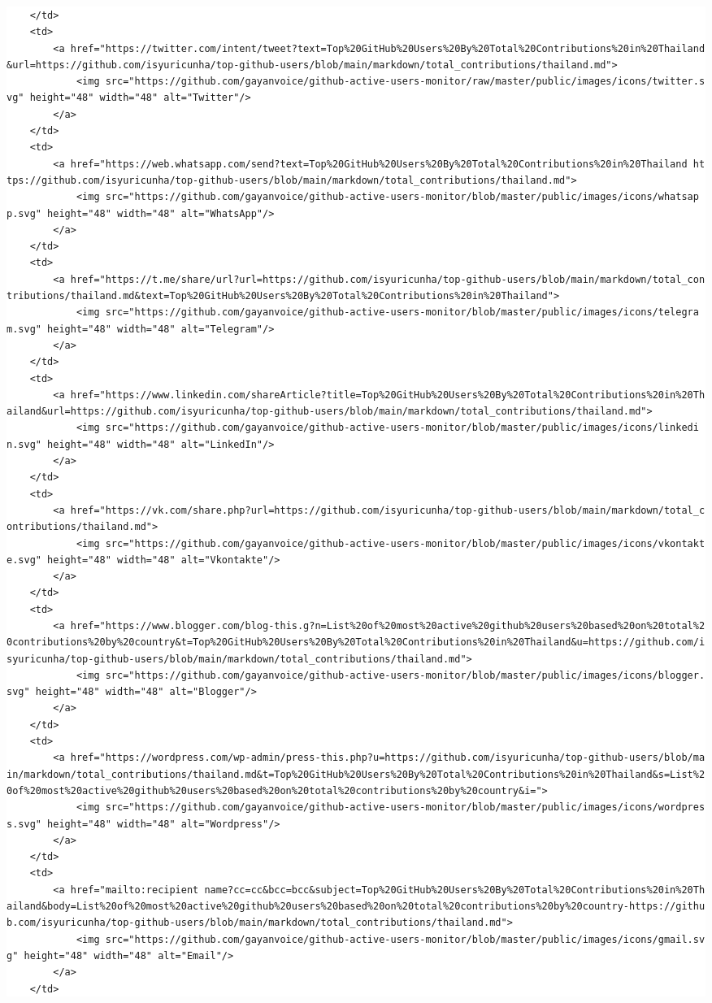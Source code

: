 		</td>
		<td>
			<a href="https://twitter.com/intent/tweet?text=Top%20GitHub%20Users%20By%20Total%20Contributions%20in%20Thailand&url=https://github.com/isyuricunha/top-github-users/blob/main/markdown/total_contributions/thailand.md">
				<img src="https://github.com/gayanvoice/github-active-users-monitor/raw/master/public/images/icons/twitter.svg" height="48" width="48" alt="Twitter"/>
			</a>
		</td>
		<td>
			<a href="https://web.whatsapp.com/send?text=Top%20GitHub%20Users%20By%20Total%20Contributions%20in%20Thailand https://github.com/isyuricunha/top-github-users/blob/main/markdown/total_contributions/thailand.md">
				<img src="https://github.com/gayanvoice/github-active-users-monitor/blob/master/public/images/icons/whatsapp.svg" height="48" width="48" alt="WhatsApp"/>
			</a>
		</td>
		<td>
			<a href="https://t.me/share/url?url=https://github.com/isyuricunha/top-github-users/blob/main/markdown/total_contributions/thailand.md&text=Top%20GitHub%20Users%20By%20Total%20Contributions%20in%20Thailand">
				<img src="https://github.com/gayanvoice/github-active-users-monitor/blob/master/public/images/icons/telegram.svg" height="48" width="48" alt="Telegram"/>
			</a>
		</td>
		<td>
			<a href="https://www.linkedin.com/shareArticle?title=Top%20GitHub%20Users%20By%20Total%20Contributions%20in%20Thailand&url=https://github.com/isyuricunha/top-github-users/blob/main/markdown/total_contributions/thailand.md">
				<img src="https://github.com/gayanvoice/github-active-users-monitor/blob/master/public/images/icons/linkedin.svg" height="48" width="48" alt="LinkedIn"/>
			</a>
		</td>
		<td>
			<a href="https://vk.com/share.php?url=https://github.com/isyuricunha/top-github-users/blob/main/markdown/total_contributions/thailand.md">
				<img src="https://github.com/gayanvoice/github-active-users-monitor/blob/master/public/images/icons/vkontakte.svg" height="48" width="48" alt="Vkontakte"/>
			</a>
		</td>
		<td>
			<a href="https://www.blogger.com/blog-this.g?n=List%20of%20most%20active%20github%20users%20based%20on%20total%20contributions%20by%20country&t=Top%20GitHub%20Users%20By%20Total%20Contributions%20in%20Thailand&u=https://github.com/isyuricunha/top-github-users/blob/main/markdown/total_contributions/thailand.md">
				<img src="https://github.com/gayanvoice/github-active-users-monitor/blob/master/public/images/icons/blogger.svg" height="48" width="48" alt="Blogger"/>
			</a>
		</td>
		<td>
			<a href="https://wordpress.com/wp-admin/press-this.php?u=https://github.com/isyuricunha/top-github-users/blob/main/markdown/total_contributions/thailand.md&t=Top%20GitHub%20Users%20By%20Total%20Contributions%20in%20Thailand&s=List%20of%20most%20active%20github%20users%20based%20on%20total%20contributions%20by%20country&i=">
				<img src="https://github.com/gayanvoice/github-active-users-monitor/blob/master/public/images/icons/wordpress.svg" height="48" width="48" alt="Wordpress"/>
			</a>
		</td>
		<td>
			<a href="mailto:recipient name?cc=cc&bcc=bcc&subject=Top%20GitHub%20Users%20By%20Total%20Contributions%20in%20Thailand&body=List%20of%20most%20active%20github%20users%20based%20on%20total%20contributions%20by%20country-https://github.com/isyuricunha/top-github-users/blob/main/markdown/total_contributions/thailand.md">
				<img src="https://github.com/gayanvoice/github-active-users-monitor/blob/master/public/images/icons/gmail.svg" height="48" width="48" alt="Email"/>
			</a>
		</td>